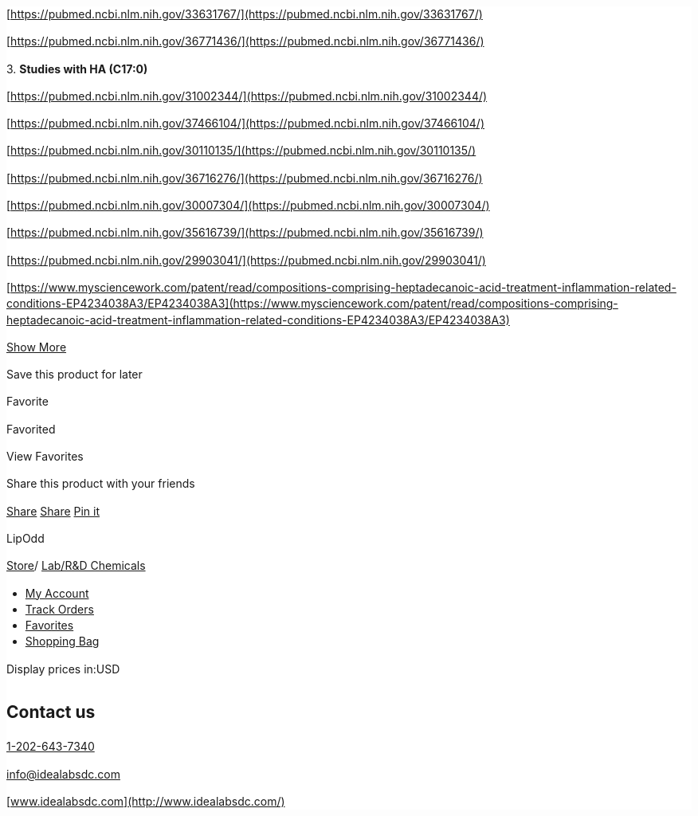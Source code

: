 [https://pubmed.ncbi.nlm.nih.gov/33631767/](https://pubmed.ncbi.nlm.nih.gov/33631767/)

[https://pubmed.ncbi.nlm.nih.gov/36771436/](https://pubmed.ncbi.nlm.nih.gov/36771436/)

3\. **Studies with HA (C17:0)**

[https://pubmed.ncbi.nlm.nih.gov/31002344/](https://pubmed.ncbi.nlm.nih.gov/31002344/)

[https://pubmed.ncbi.nlm.nih.gov/37466104/](https://pubmed.ncbi.nlm.nih.gov/37466104/)

[https://pubmed.ncbi.nlm.nih.gov/30110135/](https://pubmed.ncbi.nlm.nih.gov/30110135/)

[https://pubmed.ncbi.nlm.nih.gov/36716276/](https://pubmed.ncbi.nlm.nih.gov/36716276/)

[https://pubmed.ncbi.nlm.nih.gov/30007304/](https://pubmed.ncbi.nlm.nih.gov/30007304/)

[https://pubmed.ncbi.nlm.nih.gov/35616739/](https://pubmed.ncbi.nlm.nih.gov/35616739/)

[https://pubmed.ncbi.nlm.nih.gov/29903041/](https://pubmed.ncbi.nlm.nih.gov/29903041/)

[https://www.mysciencework.com/patent/read/compositions-comprising-heptadecanoic-acid-treatment-inflammation-related-conditions-EP4234038A3/EP4234038A3](https://www.mysciencework.com/patent/read/compositions-comprising-heptadecanoic-acid-treatment-inflammation-related-conditions-EP4234038A3/EP4234038A3)

[Show More](javascript:;)

Save this product for later

Favorite

Favorited

View Favorites

Share this product with your friends

[Share](https://facebook.com/sharer/sharer.php?u=https%3A%2F%2Fidealabs.ecwid.com%2FLipOdd-p611047282) [Share](https://twitter.com/intent/tweet/?text=LipOdd&url=https%3A%2F%2Fidealabs.ecwid.com%2FLipOdd-p611047282) [Pin it](https://pinterest.com/pin/create/button/?url=https%3A%2F%2Fidealabs.ecwid.com%2FLipOdd-p611047282&description=LipOdd)

LipOdd

[Store](https://idealabs.ecwid.com/)/ [Lab/R&D Chemicals](https://idealabs.ecwid.com/Lab-R&D-Chemicals-c20672606)

- [My Account](https://idealabs.ecwid.com/account)
- [Track Orders](https://idealabs.ecwid.com/account)
- [Favorites](https://idealabs.ecwid.com/account/favorites)
- [Shopping Bag](https://idealabs.ecwid.com/cart)

Display prices in:USD

## Contact us

[1-202-643-7340](tel:12026437340)

[info@idealabsdc.com](mailto:info@idealabsdc.com)

[www.idealabsdc.com](http://www.idealabsdc.com/)